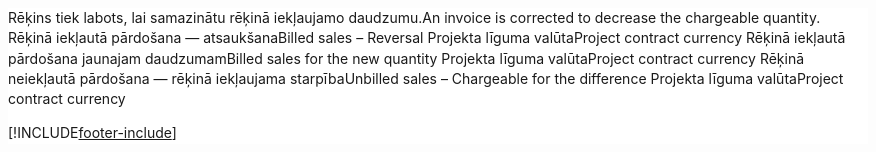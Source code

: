<tr>
<td rowspan="3"><span data-ttu-id="3ec8a-284">Rēķins tiek labots, lai samazinātu rēķinā iekļaujamo daudzumu.</span><span class="sxs-lookup"><span data-stu-id="3ec8a-284">An invoice is corrected to decrease the chargeable quantity.</span></span></td>
<td><span data-ttu-id="3ec8a-285">Rēķinā iekļautā pārdošana — atsaukšana</span><span class="sxs-lookup"><span data-stu-id="3ec8a-285">Billed sales – Reversal</span></span></td>
<td><span data-ttu-id="3ec8a-286">Projekta līguma valūta</span><span class="sxs-lookup"><span data-stu-id="3ec8a-286">Project contract currency</span></span></td>
</tr>
<tr>
<td><span data-ttu-id="3ec8a-287">Rēķinā iekļautā pārdošana jaunajam daudzumam</span><span class="sxs-lookup"><span data-stu-id="3ec8a-287">Billed sales for the new quantity</span></span></td>
<td><span data-ttu-id="3ec8a-288">Projekta līguma valūta</span><span class="sxs-lookup"><span data-stu-id="3ec8a-288">Project contract currency</span></span></td>
</tr>
<tr>
<td><span data-ttu-id="3ec8a-289">Rēķinā neiekļautā pārdošana — rēķinā iekļaujama starpība</span><span class="sxs-lookup"><span data-stu-id="3ec8a-289">Unbilled sales – Chargeable for the difference</span></span></td>
<td><span data-ttu-id="3ec8a-290">Projekta līguma valūta</span><span class="sxs-lookup"><span data-stu-id="3ec8a-290">Project contract currency</span></span></td>
</tr>
</tbody>
</table>


[!INCLUDE[footer-include](../includes/footer-banner.md)]